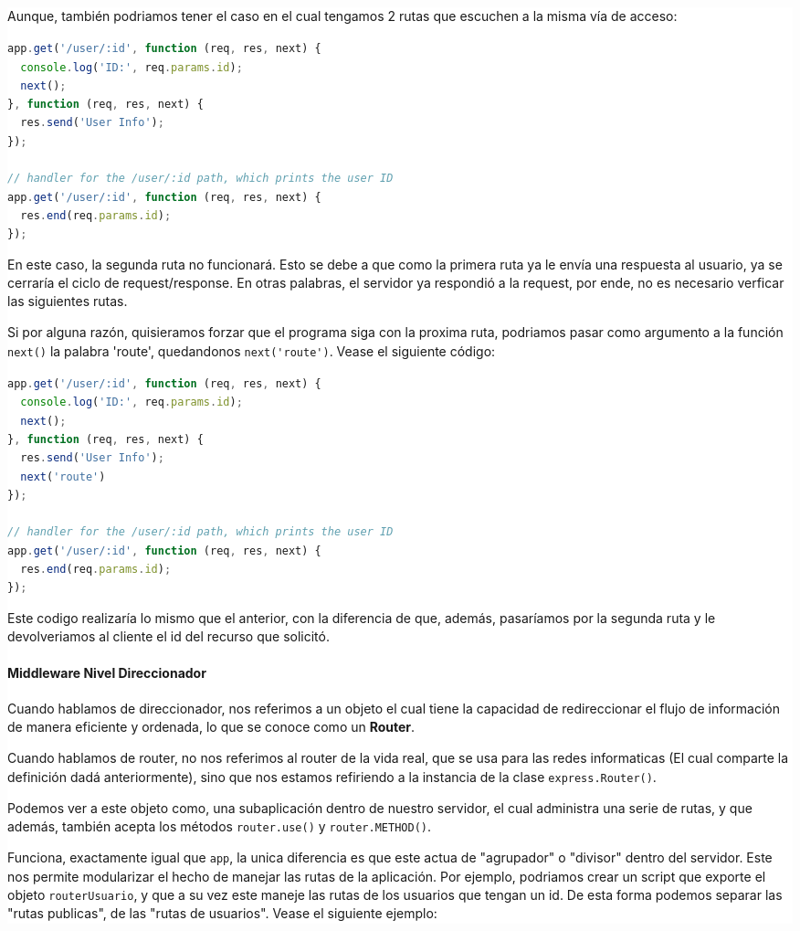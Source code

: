 Aunque, también podriamos tener el caso en el cual tengamos 2 rutas que escuchen a la misma vía de acceso:

```js
app.get('/user/:id', function (req, res, next) {
  console.log('ID:', req.params.id);
  next();
}, function (req, res, next) {
  res.send('User Info');
});

// handler for the /user/:id path, which prints the user ID
app.get('/user/:id', function (req, res, next) {
  res.end(req.params.id);
});
```

En este caso, la segunda ruta no funcionará. Esto se debe a que como la primera ruta ya le envía una respuesta al usuario, ya se cerraría el ciclo de request/response. En otras palabras, el servidor ya respondió a la request, por ende, no es necesario verficar las siguientes rutas.

Si por alguna razón, quisieramos forzar que el programa siga con la proxima ruta, podriamos pasar como argumento a la función `next()` la palabra 'route', quedandonos `next('route')`. Vease el siguiente código:

```js
app.get('/user/:id', function (req, res, next) {
  console.log('ID:', req.params.id);
  next();
}, function (req, res, next) {
  res.send('User Info');
  next('route')
});

// handler for the /user/:id path, which prints the user ID
app.get('/user/:id', function (req, res, next) {
  res.end(req.params.id);
});
```

Este codigo realizaría lo mismo que el anterior, con la diferencia de que, además, pasaríamos por la segunda ruta y le devolveriamos al cliente el id del recurso que solicitó.

#### Middleware Nivel Direccionador

Cuando hablamos de direccionador, nos referimos a un objeto el cual tiene la capacidad de redireccionar el flujo de información de manera eficiente y ordenada, lo que se conoce como un **Router**.

Cuando hablamos de router, no nos referimos al router de la vida real, que se usa para las redes informaticas (El cual comparte la definición dadá anteriormente), sino que nos estamos refiriendo a la instancia de la clase `express.Router()`.

Podemos ver a este objeto como, una subaplicación dentro de nuestro servidor, el cual administra una serie de rutas, y que además, también acepta los métodos `router.use()` y `router.METHOD()`.

Funciona, exactamente igual que `app`, la unica diferencia es que este actua de "agrupador" o "divisor" dentro del servidor. Este nos permite modularizar el hecho de manejar las rutas de la aplicación. Por ejemplo, podriamos crear un script que exporte el objeto `routerUsuario`, y que a su vez este maneje las rutas de los usuarios que tengan un id. De esta forma podemos separar las "rutas publicas", de las "rutas de usuarios". Vease el siguiente ejemplo:
